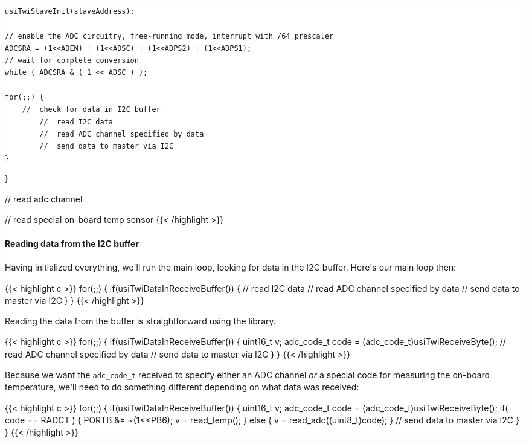     usiTwiSlaveInit(slaveAddress);

    // enable the ADC circuitry, free-running mode, interrupt with /64 prescaler
    ADCSRA = (1<<ADEN) | (1<<ADSC) | (1<<ADPS2) | (1<<ADPS1);
    // wait for complete conversion
    while ( ADCSRA & ( 1 << ADSC ) );  

    for(;;) {
        //  check for data in I2C buffer
            //  read I2C data
            //  read ADC channel specified by data
            //  send data to master via I2C
    }
}

//  read adc channel

//  read special on-board temp sensor
{{< /highlight >}}

#### Reading data from the I2C buffer ####

Having initialized everything, we'll run the main loop, looking for data in the I2C buffer.  Here's our main loop then:

{{< highlight c >}}
for(;;) {
    if(usiTwiDataInReceiveBuffer()) {
        //  read I2C data
        //  read ADC channel specified by data
        //  send data to master via I2C
    }
}
{{< /highlight >}}

Reading the data from the buffer is straightforward using the library.

{{< highlight c >}}
for(;;) {
    if(usiTwiDataInReceiveBuffer()) {
        uint16_t v;
        adc_code_t code = (adc_code_t)usiTwiReceiveByte();
        //  read ADC channel specified by data
        //  send data to master via I2C
    }
}
{{< /highlight >}}

Because we want the `adc_code_t` received to specify either an ADC channel _or_ a special code for measuring the on-board temperature, we'll need to do something different depending on what data was received:

{{< highlight c >}}
for(;;) {
    if(usiTwiDataInReceiveBuffer()) {
        uint16_t v;
        adc_code_t code = (adc_code_t)usiTwiReceiveByte();
        if( code == RADCT ) {
            PORTB &= ~(1<<PB6);
            v = read_temp();
        }
        else {
            v = read_adc((uint8_t)code);
        }
        //  send data to master via I2C
    }
}
{{< /highlight >}}

